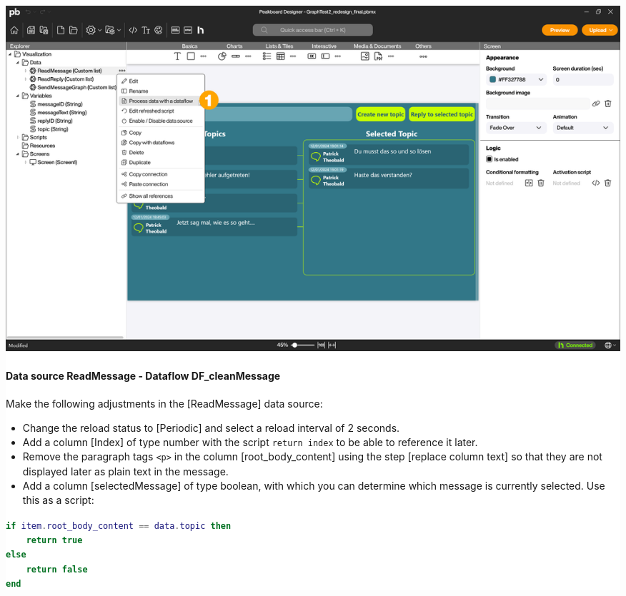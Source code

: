 ![Create dataflows](/assets/images/data-sources/extension/msgraph/en_teams-14.png)

#### Data source ReadMessage - Dataflow DF_cleanMessage

Make the following adjustments in the [ReadMessage] data source:

* Change the reload status to [Periodic] and select a reload interval of 2 seconds.
* Add a column [Index] of type number with the script `return index` to be able to reference it later.
* Remove the paragraph tags `<p>` in the column [root_body_content] using the step [replace column text] so that they are not displayed later as plain text in the message.
* Add a column [selectedMessage] of type boolean, with which you can determine which message is currently selected. Use this as a script:

```lua
if item.root_body_content == data.topic then
    return true
else 
    return false
end
```
